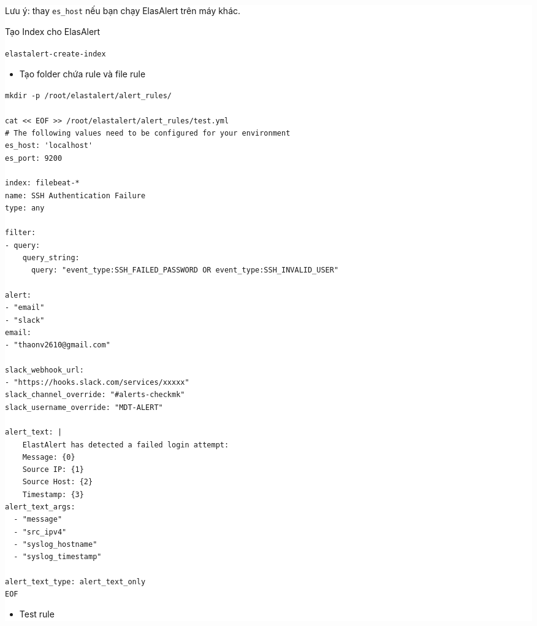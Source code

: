 Lưu ý: thay `es_host` nếu bạn chạy ElasAlert trên máy khác.

Tạo Index cho ElasAlert

`elastalert-create-index`

- Tạo folder chứa rule và file rule

```
mkdir -p /root/elastalert/alert_rules/

cat << EOF >> /root/elastalert/alert_rules/test.yml
# The following values need to be configured for your environment
es_host: 'localhost'
es_port: 9200

index: filebeat-*
name: SSH Authentication Failure
type: any

filter:
- query:
    query_string:
      query: "event_type:SSH_FAILED_PASSWORD OR event_type:SSH_INVALID_USER"

alert:
- "email"
- "slack"
email:
- "thaonv2610@gmail.com"

slack_webhook_url:
- "https://hooks.slack.com/services/xxxxx"
slack_channel_override: "#alerts-checkmk"
slack_username_override: "MDT-ALERT"

alert_text: |
    ElastAlert has detected a failed login attempt:
    Message: {0}
    Source IP: {1}
    Source Host: {2}
    Timestamp: {3}
alert_text_args:
  - "message"
  - "src_ipv4"
  - "syslog_hostname"
  - "syslog_timestamp"

alert_text_type: alert_text_only
EOF
```

- Test rule
